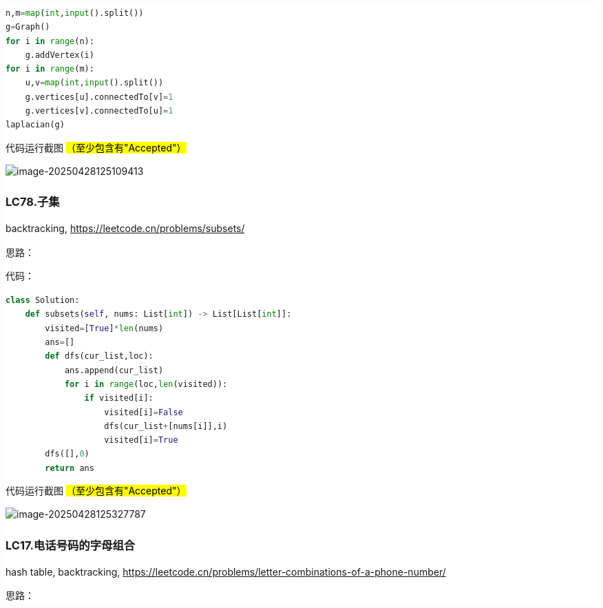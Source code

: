 ```python
n,m=map(int,input().split())
g=Graph()
for i in range(n):
    g.addVertex(i)
for i in range(m):
    u,v=map(int,input().split())
    g.vertices[u].connectedTo[v]=1
    g.vertices[v].connectedTo[u]=1
laplacian(g)
```



代码运行截图 <mark>（至少包含有"Accepted"）</mark>

![image-20250428125109413](C:\Users\33107\AppData\Roaming\Typora\typora-user-images\image-20250428125109413.png)



### LC78.子集

backtracking, https://leetcode.cn/problems/subsets/

思路：



代码：

```python
class Solution:
    def subsets(self, nums: List[int]) -> List[List[int]]:
        visited=[True]*len(nums)
        ans=[]
        def dfs(cur_list,loc):
            ans.append(cur_list)
            for i in range(loc,len(visited)):
                if visited[i]:
                    visited[i]=False
                    dfs(cur_list+[nums[i]],i)
                    visited[i]=True
        dfs([],0)
        return ans
```



代码运行截图 <mark>（至少包含有"Accepted"）</mark>

![image-20250428125327787](C:\Users\33107\AppData\Roaming\Typora\typora-user-images\image-20250428125327787.png)



### LC17.电话号码的字母组合

hash table, backtracking, https://leetcode.cn/problems/letter-combinations-of-a-phone-number/

思路：
